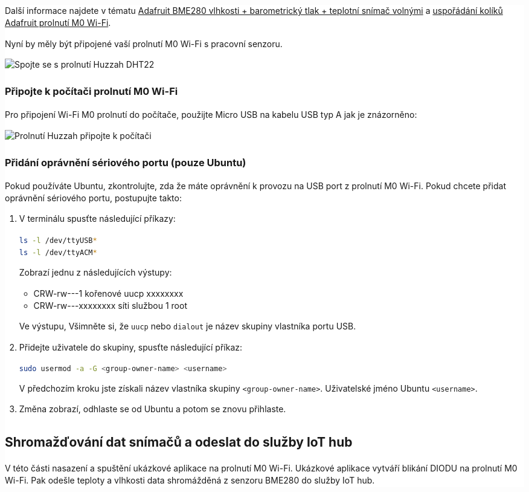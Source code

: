 Další informace najdete v tématu [Adafruit BME280 vlhkosti + barometrický tlak + teplotní snímač volnými](https://learn.adafruit.com/adafruit-bme280-humidity-barometric-pressure-temperature-sensor-breakout/wiring-and-test?view=all) a [uspořádání kolíků Adafruit prolnutí M0 Wi-Fi](https://learn.adafruit.com/adafruit-feather-m0-wifi-atwinc1500/pinouts).



Nyní by měly být připojené vaší prolnutí M0 Wi-Fi s pracovní senzoru.

![Spojte se s prolnutí Huzzah DHT22](media/iot-hub-adafruit-feather-m0-wifi-get-started/4_connect-bme280-feather-m0-wifi.png)

### <a name="connect-feather-m0-wifi-to-your-computer"></a>Připojte k počítači prolnutí M0 Wi-Fi

Pro připojení Wi-Fi M0 prolnutí do počítače, použijte Micro USB na kabelu USB typ A jak je znázorněno:

![Prolnutí Huzzah připojte k počítači](media/iot-hub-adafruit-feather-m0-wifi-get-started/5_connect-feather-m0-wifi-computer.png)

### <a name="add-serial-port-permissions-ubuntu-only"></a>Přidání oprávnění sériového portu (pouze Ubuntu)

Pokud používáte Ubuntu, zkontrolujte, zda že máte oprávnění k provozu na USB port z prolnutí M0 Wi-Fi. Pokud chcete přidat oprávnění sériového portu, postupujte takto:


1. V terminálu spusťte následující příkazy:

   ```bash
   ls -l /dev/ttyUSB*
   ls -l /dev/ttyACM*
   ```

   Zobrazí jednu z následujících výstupy:

   * CRW-rw---1 kořenové uucp xxxxxxxx
   * CRW-rw---xxxxxxxx síti službou 1 root

   Ve výstupu, Všimněte si, že `uucp` nebo `dialout` je název skupiny vlastníka portu USB.

2. Přidejte uživatele do skupiny, spusťte následující příkaz:

   ```bash
   sudo usermod -a -G <group-owner-name> <username>
   ```

   V předchozím kroku jste získali název vlastníka skupiny `<group-owner-name>`. Uživatelské jméno Ubuntu `<username>`.

3. Změna zobrazí, odhlaste se od Ubuntu a potom se znovu přihlaste.

## <a name="collect-sensor-data-and-send-it-to-your-iot-hub"></a>Shromažďování dat snímačů a odeslat do služby IoT hub

V této části nasazení a spuštění ukázkové aplikace na prolnutí M0 Wi-Fi. Ukázkové aplikace vytváří blikání DIODU na prolnutí M0 Wi-Fi. Pak odešle teploty a vlhkosti data shromážděná z senzoru BME280 do služby IoT hub.
